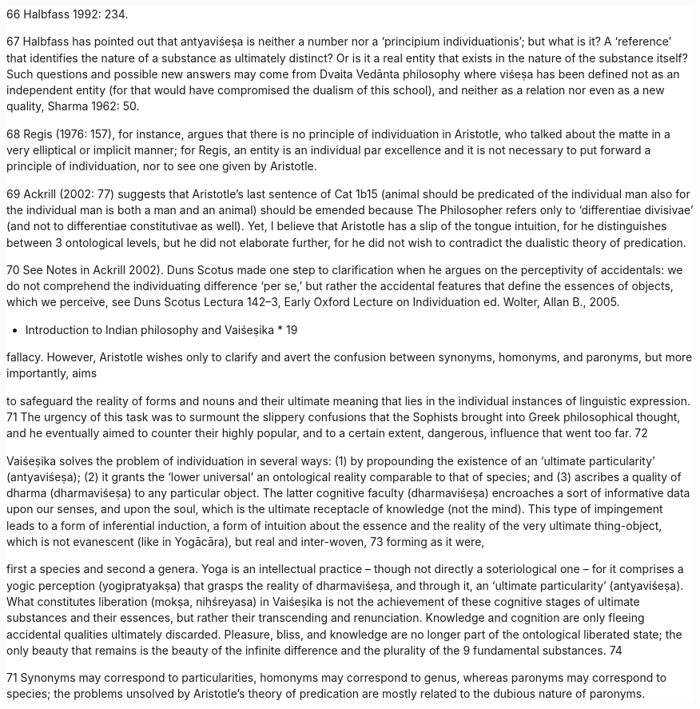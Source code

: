 66  Halbfass 1992: 234. 

67  Halbfass has pointed out that antyaviśeṣa is neither a number nor a ‘principium individuationis’; but what is it? A ‘reference’ that identifies the nature of a substance as ultimately distinct? Or is it a real entity that exists in the nature of the substance itself? Such questions and possible new answers may come from Dvaita Vedānta philosophy where viśeṣa has been defined not as an independent entity \(for that would have compromised the dualism of this school\), and neither as a relation nor even as a new quality, Sharma 1962: 50. 

68  Regis \(1976: 157\), for instance, argues that there is no principle of individuation in Aristotle, who talked about the matte in a very elliptical or implicit manner; for Regis, an entity is an individual par excellence and it is not necessary to put forward a principle of individuation, nor to see one given by Aristotle. 

69  Ackrill \(2002: 77\) suggests that Aristotle’s last sentence of Cat 1b15 \(animal should be predicated of the individual man also for the individual man is both a man and an animal\) should be emended because The Philosopher refers only to ‘differentiae divisivae’ \(and not to differentiae constitutivae as well\). Yet, I believe that Aristotle has a slip of the tongue intuition, for he distinguishes between 3 ontological levels, but he did not elaborate further, for he did not wish to contradict the dualistic theory of predication. 

70  See Notes in Ackrill 2002\). Duns Scotus made one step to clarification when he argues on the perceptivity of accidentals: we do not comprehend the individuating difference ‘per se,’ but rather the accidental features that define the essences of objects, which we perceive, see Duns Scotus Lectura 142–3, Early Oxford Lecture on Individuation ed. Wolter, Allan B., 2005. 

* Introduction to Indian philosophy and Vaiśeṣika * 19

fallacy. However, Aristotle wishes only to clarify and avert the confusion between synonyms, homonyms, and paronyms, but more importantly, aims 

to safeguard the reality of forms and nouns and their ultimate meaning that lies in the individual instances of linguistic expression. 71 The urgency of this task was to surmount the slippery confusions that the Sophists brought into Greek philosophical thought, and he eventually aimed to counter their highly popular, and to a certain extent, dangerous, influence that went too far. 72

Vaiśeṣika solves the problem of individuation in several ways: \(1\) by propounding the existence of an ‘ultimate particularity’ \(antyaviśeṣa\); \(2\) it grants the ‘lower universal’ an ontological reality comparable to that of species; and \(3\) ascribes a quality of dharma \(dharmaviśeṣa\) to any particular object. The latter cognitive faculty \(dharmaviśeṣa\) encroaches a sort of informative data upon our senses, and upon the soul, which is the ultimate receptacle of knowledge \(not the mind\). This type of impingement leads to a form of inferential induction, a form of intuition about the essence and the reality of the very ultimate thing-object, which is not evanescent \(like in Yogācāra\), but real and inter-woven, 73 forming as it were, 

first a species and second a genera. Yoga is an intellectual practice – though not directly a soteriological one – for it comprises a yogic perception \(yogipratyakṣa\) that grasps the reality of dharmaviśeṣa, and through it, an ‘ultimate particularity’ \(antyaviśeṣa\). What constitutes liberation \(mokṣa, niḥśreyasa\) in Vaiśeṣika is not the achievement of these cognitive stages of ultimate substances and their essences, but rather their transcending and renunciation. Knowledge and cognition are only fleeing accidental qualities ultimately discarded. Pleasure, bliss, and knowledge are no longer part of the ontological liberated state; the only beauty that remains is the beauty of the infinite difference and the plurality of the 9 fundamental substances. 74

71  Synonyms may correspond to particularities, homonyms may correspond to genus, whereas paronyms may correspond to species; the problems unsolved by Aristotle’s theory of predication are mostly related to the dubious nature of paronyms. 
